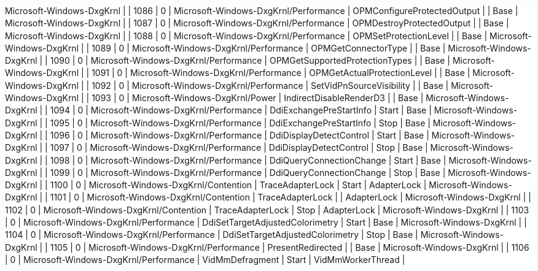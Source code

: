 Microsoft-Windows-DxgKrnl  |               |  1086      |  0        |  Microsoft-Windows-DxgKrnl/Performance  |  OPMConfigureProtectedOutput                          |           |  Base                                |
Microsoft-Windows-DxgKrnl  |               |  1087      |  0        |  Microsoft-Windows-DxgKrnl/Performance  |  OPMDestroyProtectedOutput                            |           |  Base                                |
Microsoft-Windows-DxgKrnl  |               |  1088      |  0        |  Microsoft-Windows-DxgKrnl/Performance  |  OPMSetProtectionLevel                                |           |  Base                                |
Microsoft-Windows-DxgKrnl  |               |  1089      |  0        |  Microsoft-Windows-DxgKrnl/Performance  |  OPMGetConnectorType                                  |           |  Base                                |
Microsoft-Windows-DxgKrnl  |               |  1090      |  0        |  Microsoft-Windows-DxgKrnl/Performance  |  OPMGetSupportedProtectionTypes                       |           |  Base                                |
Microsoft-Windows-DxgKrnl  |               |  1091      |  0        |  Microsoft-Windows-DxgKrnl/Performance  |  OPMGetActualProtectionLevel                          |           |  Base                                |
Microsoft-Windows-DxgKrnl  |               |  1092      |  0        |  Microsoft-Windows-DxgKrnl/Performance  |  SetVidPnSourceVisibility                             |           |  Base                                |
Microsoft-Windows-DxgKrnl  |               |  1093      |  0        |  Microsoft-Windows-DxgKrnl/Power        |  IndirectDisableRenderD3                              |           |  Base                                |
Microsoft-Windows-DxgKrnl  |               |  1094      |  0        |  Microsoft-Windows-DxgKrnl/Performance  |  DdiExchangePreStartInfo                              |  Start    |  Base                                |
Microsoft-Windows-DxgKrnl  |               |  1095      |  0        |  Microsoft-Windows-DxgKrnl/Performance  |  DdiExchangePreStartInfo                              |  Stop     |  Base                                |
Microsoft-Windows-DxgKrnl  |               |  1096      |  0        |  Microsoft-Windows-DxgKrnl/Performance  |  DdiDisplayDetectControl                              |  Start    |  Base                                |
Microsoft-Windows-DxgKrnl  |               |  1097      |  0        |  Microsoft-Windows-DxgKrnl/Performance  |  DdiDisplayDetectControl                              |  Stop     |  Base                                |
Microsoft-Windows-DxgKrnl  |               |  1098      |  0        |  Microsoft-Windows-DxgKrnl/Performance  |  DdiQueryConnectionChange                             |  Start    |  Base                                |
Microsoft-Windows-DxgKrnl  |               |  1099      |  0        |  Microsoft-Windows-DxgKrnl/Performance  |  DdiQueryConnectionChange                             |  Stop     |  Base                                |
Microsoft-Windows-DxgKrnl  |               |  1100      |  0        |  Microsoft-Windows-DxgKrnl/Contention   |  TraceAdapterLock                                     |  Start    |  AdapterLock                         |
Microsoft-Windows-DxgKrnl  |               |  1101      |  0        |  Microsoft-Windows-DxgKrnl/Contention   |  TraceAdapterLock                                     |           |  AdapterLock                         |
Microsoft-Windows-DxgKrnl  |               |  1102      |  0        |  Microsoft-Windows-DxgKrnl/Contention   |  TraceAdapterLock                                     |  Stop     |  AdapterLock                         |
Microsoft-Windows-DxgKrnl  |               |  1103      |  0        |  Microsoft-Windows-DxgKrnl/Performance  |  DdiSetTargetAdjustedColorimetry                      |  Start    |  Base                                |
Microsoft-Windows-DxgKrnl  |               |  1104      |  0        |  Microsoft-Windows-DxgKrnl/Performance  |  DdiSetTargetAdjustedColorimetry                      |  Stop     |  Base                                |
Microsoft-Windows-DxgKrnl  |               |  1105      |  0        |  Microsoft-Windows-DxgKrnl/Performance  |  PresentRedirected                                    |           |  Base                                |
Microsoft-Windows-DxgKrnl  |               |  1106      |  0        |  Microsoft-Windows-DxgKrnl/Performance  |  VidMmDefragment                                      |  Start    |  VidMmWorkerThread                   |